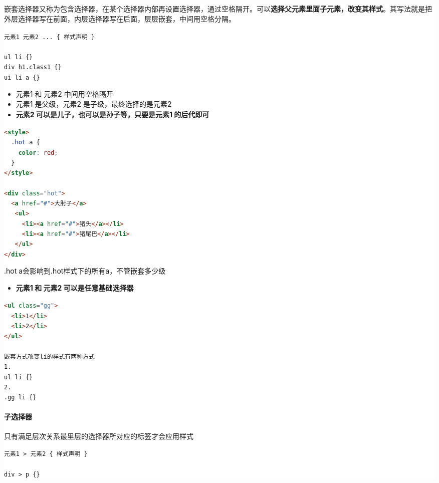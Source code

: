 嵌套选择器又称为包含选择器，在某个选择器内部再设置选择器，通过空格隔开。可以**选择父元素里面子元素，改变其样式**。其写法就是把外层选择器写在前面，内层选择器写在后面，层层嵌套，中间用空格分隔。

```html
元素1 元素2 ... { 样式声明 }

ul li {}
div h1.class1 {}
ui li a {}
```

- 元素1 和 元素2 中间用空格隔开
- 元素1 是父级，元素2 是子级，最终选择的是元素2
- **元素2 可以是儿子，也可以是孙子等，只要是元素1 的后代即可**

```html
<style>
  .hot a {
    color: red;
  } 
</style>
   
<div class="hot">
  <a href="#">大肘子</a>
   <ul>
     <li><a href="#">猪头</a></li>
     <li><a href="#">猪尾巴</a></li>
   </ul>
</div>
```

.hot a会影响到.hot样式下的所有a，不管嵌套多少级

- **元素1 和 元素2 可以是任意基础选择器**

```html
<ul class="gg">
  <li>1</li>
  <li>2</li>
</ul>

嵌套方式改变li的样式有两种方式
1.
ul li {}
2.
.gg li {}
```

#### 子选择器

只有满足层次关系最里层的选择器所对应的标签才会应用样式

```
元素1 > 元素2 { 样式声明 }

div > p {}
```
